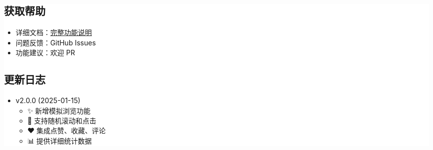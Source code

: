 ## 获取帮助

- 详细文档：[完整功能说明](./BROWSE_FEATURE.md)
- 问题反馈：GitHub Issues
- 功能建议：欢迎 PR

## 更新日志

- v2.0.0 (2025-01-15)
  - ✨ 新增模拟浏览功能
  - 🎯 支持随机滚动和点击
  - ❤️ 集成点赞、收藏、评论
  - 📊 提供详细统计数据

